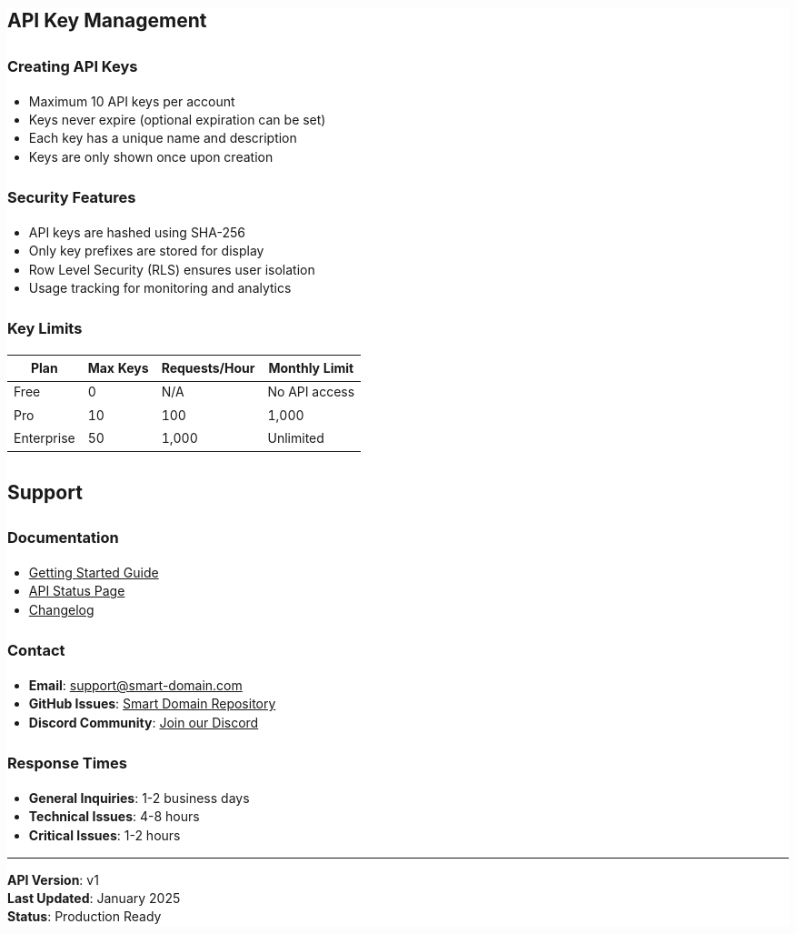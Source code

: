 ## API Key Management

### Creating API Keys

- Maximum 10 API keys per account
- Keys never expire (optional expiration can be set)
- Each key has a unique name and description
- Keys are only shown once upon creation

### Security Features

- API keys are hashed using SHA-256
- Only key prefixes are stored for display
- Row Level Security (RLS) ensures user isolation
- Usage tracking for monitoring and analytics

### Key Limits

| Plan | Max Keys | Requests/Hour | Monthly Limit |
|------|----------|---------------|---------------|
| Free | 0 | N/A | No API access |
| Pro | 10 | 100 | 1,000 |
| Enterprise | 50 | 1,000 | Unlimited |

## Support

### Documentation

- [Getting Started Guide](https://smart-domain.com/docs)
- [API Status Page](https://status.smart-domain.com)
- [Changelog](https://smart-domain.com/changelog)

### Contact

- **Email**: support@smart-domain.com
- **GitHub Issues**: [Smart Domain Repository](https://github.com/houko/smart-domain/issues)
- **Discord Community**: [Join our Discord](https://discord.gg/smart-domain)

### Response Times

- **General Inquiries**: 1-2 business days
- **Technical Issues**: 4-8 hours
- **Critical Issues**: 1-2 hours

---

**API Version**: v1  
**Last Updated**: January 2025  
**Status**: Production Ready